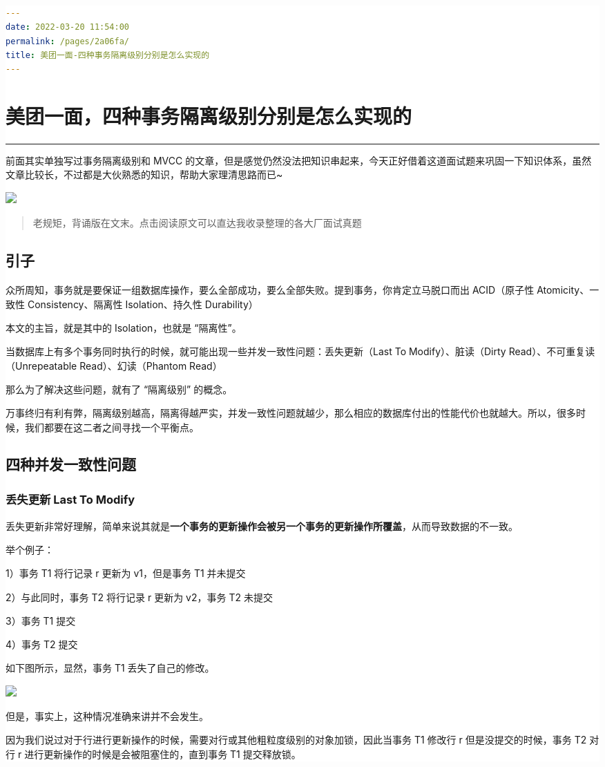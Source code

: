 ```yaml
---
date: 2022-03-20 11:54:00
permalink: /pages/2a06fa/
title: 美团一面-四种事务隔离级别分别是怎么实现的
---
```

# 美团一面，四种事务隔离级别分别是怎么实现的

---

前面其实单独写过事务隔离级别和 MVCC 的文章，但是感觉仍然没法把知识串起来，今天正好借着这道面试题来巩固一下知识体系，虽然文章比较长，不过都是大伙熟悉的知识，帮助大家理清思路而已~

![](https://gitee.com/veal98/images/raw/master/img/20211209114024.png)

> 老规矩，背诵版在文末。点击阅读原文可以直达我收录整理的各大厂面试真题

## 引子

众所周知，事务就是要保证一组数据库操作，要么全部成功，要么全部失败。提到事务，你肯定立马脱口而出 ACID（原子性 Atomicity、一致性 Consistency、隔离性 Isolation、持久性 Durability）

本文的主旨，就是其中的 Isolation，也就是 “隔离性”。

当数据库上有多个事务同时执行的时候，就可能出现一些并发一致性问题：丢失更新（Last To Modify）、脏读（Dirty Read）、不可重复读（Unrepeatable Read）、幻读（Phantom Read）

那么为了解决这些问题，就有了 “隔离级别” 的概念。

万事终归有利有弊，隔离级别越高，隔离得越严实，并发一致性问题就越少，那么相应的数据库付出的性能代价也就越大。所以，很多时候，我们都要在这二者之间寻找一个平衡点。

## 四种并发一致性问题

### 丢失更新 Last To Modify

丢失更新非常好理解，简单来说其就是**一个事务的更新操作会被另一个事务的更新操作所覆盖**，从而导致数据的不一致。

举个例子：

1）事务 T1 将行记录 r 更新为 v1，但是事务 T1 并未提交

2）与此同时，事务 T2 将行记录 r 更新为 v2，事务 T2 未提交

3）事务 T1 提交

4）事务 T2 提交

如下图所示，显然，事务 T1 丢失了自己的修改。

![](https://gitee.com/veal98/images/raw/master/img/20211004100135.png)

但是，事实上，这种情况准确来讲并不会发生。

因为我们说过对于行进行更新操作的时候，需要对行或其他粗粒度级别的对象加锁，因此当事务 T1 修改行 r 但是没提交的时候，事务 T2 对行 r 进行更新操作的时候是会被阻塞住的，直到事务 T1 提交释放锁。
